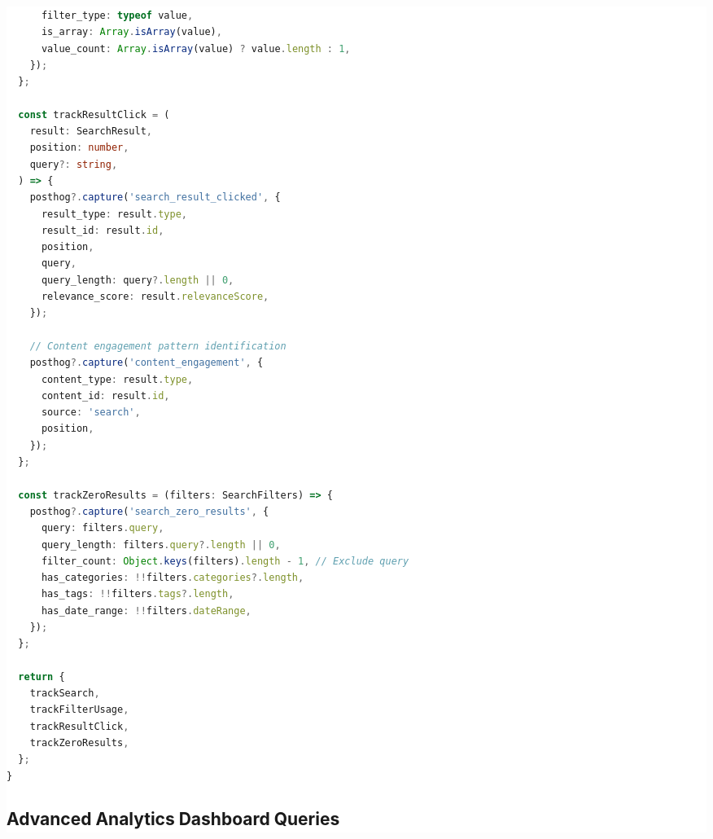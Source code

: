 ```typescript
      filter_type: typeof value,
      is_array: Array.isArray(value),
      value_count: Array.isArray(value) ? value.length : 1,
    });
  };

  const trackResultClick = (
    result: SearchResult,
    position: number,
    query?: string,
  ) => {
    posthog?.capture('search_result_clicked', {
      result_type: result.type,
      result_id: result.id,
      position,
      query,
      query_length: query?.length || 0,
      relevance_score: result.relevanceScore,
    });

    // Content engagement pattern identification
    posthog?.capture('content_engagement', {
      content_type: result.type,
      content_id: result.id,
      source: 'search',
      position,
    });
  };

  const trackZeroResults = (filters: SearchFilters) => {
    posthog?.capture('search_zero_results', {
      query: filters.query,
      query_length: filters.query?.length || 0,
      filter_count: Object.keys(filters).length - 1, // Exclude query
      has_categories: !!filters.categories?.length,
      has_tags: !!filters.tags?.length,
      has_date_range: !!filters.dateRange,
    });
  };

  return {
    trackSearch,
    trackFilterUsage,
    trackResultClick,
    trackZeroResults,
  };
}
```

## Advanced Analytics Dashboard Queries
